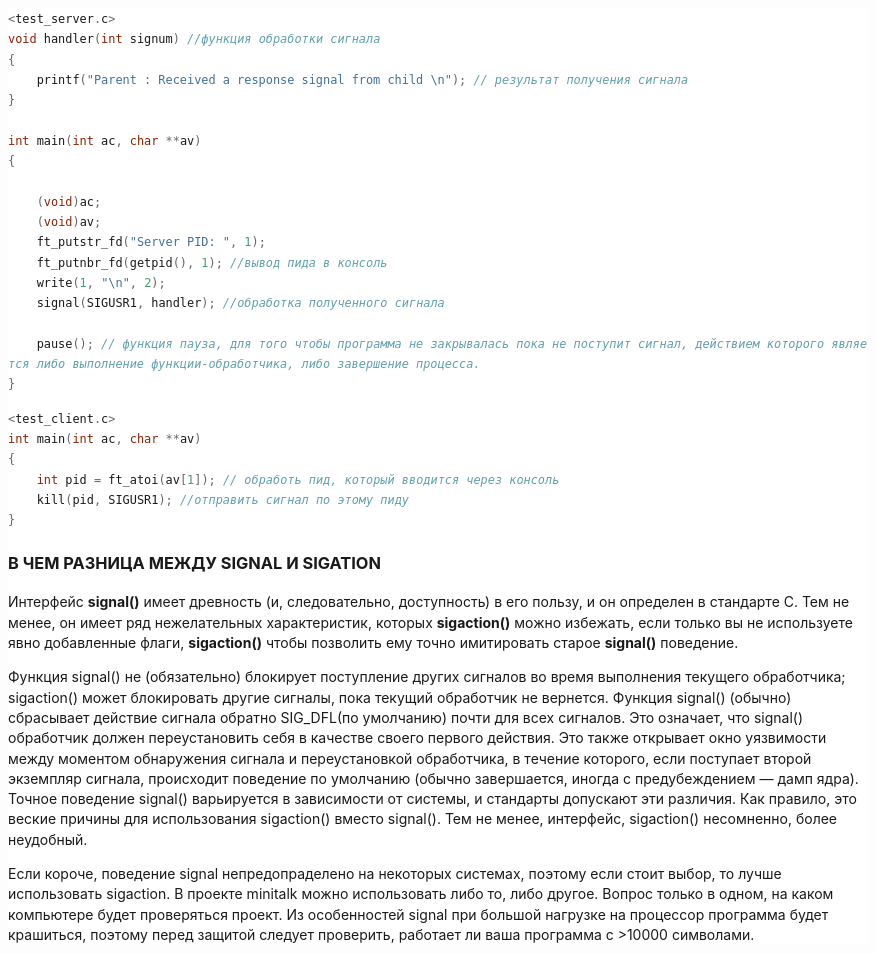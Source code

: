 ```C
<test_server.c>
void handler(int signum) //функция обработки сигнала
{
    printf("Parent : Received a response signal from child \n"); // результат получения сигнала
}

int main(int ac, char **av)
{
    
    (void)ac;
    (void)av;
    ft_putstr_fd("Server PID: ", 1); 
	ft_putnbr_fd(getpid(), 1); //вывод пида в консоль
	write(1, "\n", 2);
    signal(SIGUSR1, handler); //обработка полученного сигнала

    pause(); // функция пауза, для того чтобы программа не закрывалась пока не поступит сигнал, действием которого является либо выполнение функции-обработчика, либо завершение процесса.
}
```
```C
<test_client.c>
int main(int ac, char **av)
{
    int pid = ft_atoi(av[1]); // обработь пид, который вводится через консоль 
    kill(pid, SIGUSR1); //отправить сигнал по этому пиду
}
```


### В ЧЕМ РАЗНИЦА МЕЖДУ SIGNAL И SIGATION 
Интерфейс __signal()__ имеет древность (и, следовательно, доступность) в его пользу, и он определен в стандарте C. Тем не менее, он имеет ряд нежелательных характеристик, которых __sigaction()__ можно избежать, если только вы не используете явно добавленные флаги, __sigaction()__ чтобы позволить ему точно имитировать старое __signal()__ поведение.

Функция signal() не (обязательно) блокирует поступление других сигналов во время выполнения текущего обработчика; sigaction() может блокировать другие сигналы, пока текущий обработчик не вернется.
Функция signal() (обычно) сбрасывает действие сигнала обратно SIG_DFL(по умолчанию) почти для всех сигналов. Это означает, что signal() обработчик должен переустановить себя в качестве своего первого действия. Это также открывает окно уязвимости между моментом обнаружения сигнала и переустановкой обработчика, в течение которого, если поступает второй экземпляр сигнала, происходит поведение по умолчанию (обычно завершается, иногда с предубеждением — дамп ядра).
Точное поведение signal() варьируется в зависимости от системы, и стандарты допускают эти различия.
Как правило, это веские причины для использования sigaction() вместо signal(). Тем не менее, интерфейс, sigaction() несомненно, более неудобный.

Если короче, поведение signal непредопраделено на некоторых системах, поэтому если стоит выбор, то лучше использовать sigaction. В проекте minitalk можно использовать либо то, либо другое. Вопрос только в одном, на каком компьютере будет проверяться проект. Из особенностей signal при большой нагрузке на процессор программа будет крашиться, поэтому перед защитой следует проверить, работает ли ваша программа с >10000 символами.
